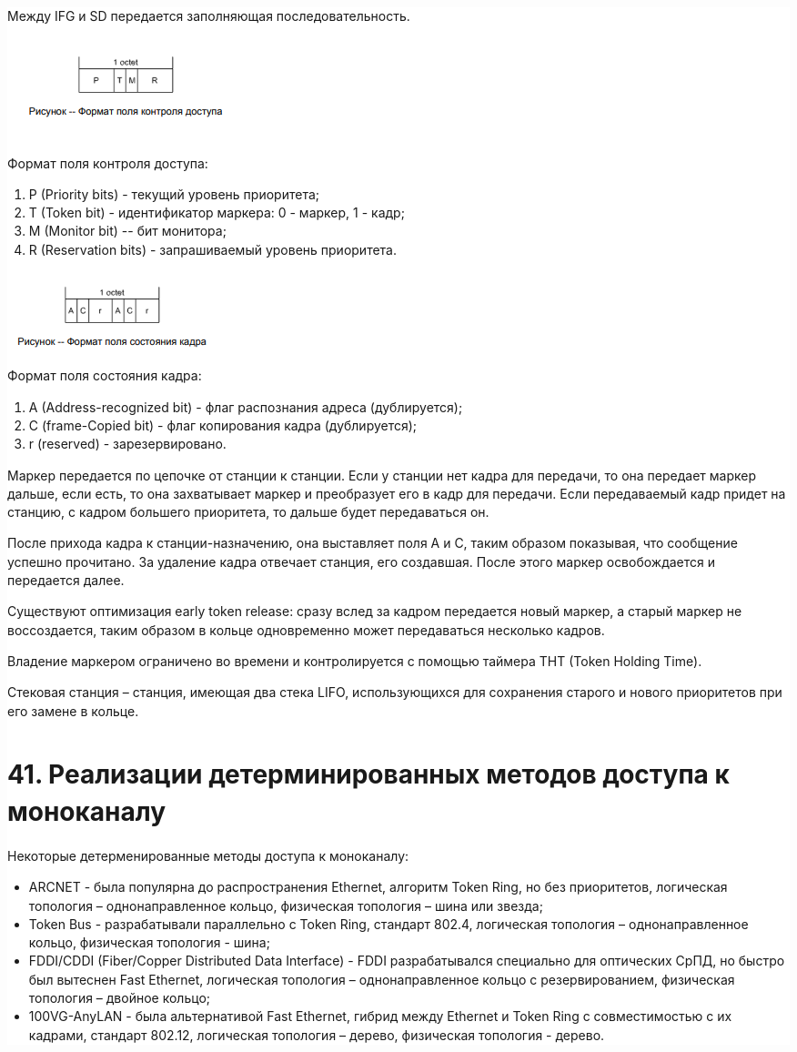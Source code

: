 Между IFG и SD передается заполняющая последовательность.

![image](./.assets/control_token_ring.png)

Формат поля контроля доступа:
1. P (Priority bits) - текущий уровень приоритета;
2. T (Token bit) - идентификатор маркера: 0 - маркер, 1 - кадр;
3. M (Monitor bit) -- бит монитора;
4. R (Reservation bits) - запрашиваемый уровень приоритета. 

![image](./.assets/status_token_ring.png)

Формат поля состояния кадра:
1. A (Address-recognized bit) - флаг распознания адреса (дублируется);
2. C (frame-Copied bit) - флаг копирования кадра (дублируется);
3. r (reserved) - зарезервировано. 

Маркер передается по цепочке от станции к станции. Если у станции нет кадра для передачи, то она передает маркер дальше, если есть, то она захватывает маркер и преобразует его в кадр для передачи. Если передаваемый кадр придет на станцию, с кадром большего приоритета, то дальше будет передаваться он.

После прихода кадра к станции-назначению, она выставляет поля A и C, таким образом показывая, что сообщение успешно прочитано. За удаление кадра отвечает станция, его создавшая. После этого маркер освобождается и передается далее.

Существуют оптимизация early token release: сразу вслед за кадром передается новый маркер, а старый маркер не воссоздается, таким образом в кольце одновременно может передаваться несколько кадров.

Владение маркером ограничено во времени и контролируется с помощью таймера THT (Token Holding Time).

Стековая станция – станция, имеющая два стека LIFO, использующихся для сохранения старого и нового приоритетов при его замене в кольце.

# 41. Реализации детерминированных методов доступа к моноканалу

Некоторые детерменированные методы доступа к моноканалу:
- ARCNET - была популярна до распространения Ethernet, алгоритм Token Ring, но без приоритетов, логическая топология – однонаправленное кольцо, физическая топология – шина или звезда;
- Token Bus - разрабатывали параллельно с Token Ring, стандарт 802.4, логическая топология – однонаправленное кольцо, физическая топология - шина;
- FDDI/CDDI (Fiber/Copper Distributed Data Interface) - FDDI разрабатывался специально для оптических СрПД, но быстро был вытеснен Fast Ethernet, логическая топология – однонаправленное кольцо с резервированием, физическая топология – двойное кольцо;
- 100VG-AnyLAN - была альтернативой Fast Ethernet, гибрид между Ethernet и Token Ring с совместимостью с их кадрами, стандарт 802.12, логическая топология – дерево, физическая топология - дерево.
